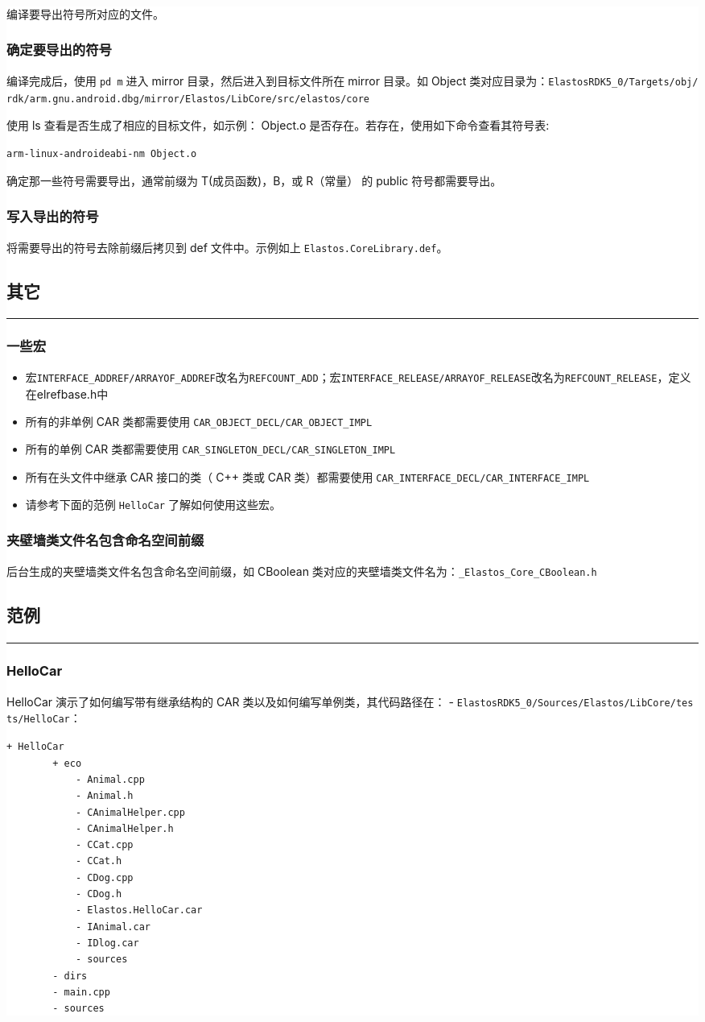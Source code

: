 编译要导出符号所对应的文件。

### 确定要导出的符号
编译完成后，使用 <code>pd m</code> 进入 mirror 目录，然后进入到目标文件所在 mirror 目录。如 Object 类对应目录为：<code>ElastosRDK5_0/Targets/obj/rdk/arm.gnu.android.dbg/mirror/Elastos/LibCore/src/elastos/core</code>

使用 ls 查看是否生成了相应的目标文件，如示例： Object.o 是否存在。若存在，使用如下命令查看其符号表:

``` shell
arm-linux-androideabi-nm Object.o
```

确定那一些符号需要导出，通常前缀为 T(成员函数)，B，或 R（常量） 的 public 符号都需要导出。

### 写入导出的符号
将需要导出的符号去除前缀后拷贝到 def 文件中。示例如上 <code>Elastos.CoreLibrary.def</code>。


## 其它
---
### 一些宏
* 宏<code>INTERFACE_ADDREF/ARRAYOF_ADDREF</code>改名为<code>REFCOUNT_ADD</code>；宏<code>INTERFACE_RELEASE/ARRAYOF_RELEASE</code>改名为<code>REFCOUNT_RELEASE</code>，定义在elrefbase.h中

* 所有的非单例 CAR 类都需要使用 <code>CAR_OBJECT_DECL/CAR_OBJECT_IMPL</code>
* 所有的单例 CAR 类都需要使用 <code>CAR_SINGLETON_DECL/CAR_SINGLETON_IMPL</code>
* 所有在头文件中继承 CAR 接口的类（ C++ 类或 CAR 类）都需要使用 <code>CAR_INTERFACE_DECL/CAR_INTERFACE_IMPL</code>
* 请参考下面的范例 <code>HelloCar</code> 了解如何使用这些宏。

### 夹壁墙类文件名包含命名空间前缀
后台生成的夹壁墙类文件名包含命名空间前缀，如 CBoolean 类对应的夹壁墙类文件名为：<code>_Elastos_Core_CBoolean.h</code>

## 范例
---
### HelloCar

HelloCar 演示了如何编写带有继承结构的 CAR 类以及如何编写单例类，其代码路径在：
\- <code>ElastosRDK5_0/Sources/Elastos/LibCore/tests/HelloCar</code>：

    + HelloCar
            + eco
                - Animal.cpp
                - Animal.h
                - CAnimalHelper.cpp
                - CAnimalHelper.h
                - CCat.cpp
                - CCat.h
                - CDog.cpp
                - CDog.h
                - Elastos.HelloCar.car
                - IAnimal.car
                - IDlog.car
                - sources
            - dirs
            - main.cpp
            - sources
